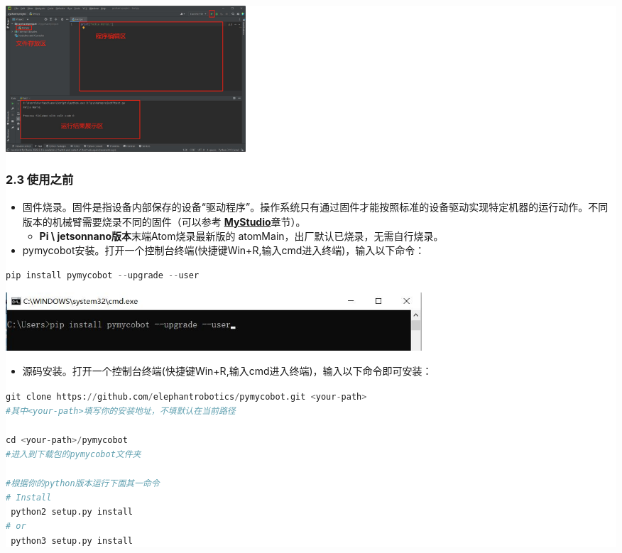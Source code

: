 <img src="../../../resource\3-FunctionsAndApplications\6.developmentGuide\python\build/pycharm界面展示.jpg" style="zoom: 33%;" />



### 2.3 使用之前

* 固件烧录。固件是指设备内部保存的设备“驱动程序”。操作系统只有通过固件才能按照标准的设备驱动实现特定机器的运行动作。不同版本的机械臂需要烧录不同的固件（可以参考 [**MyStudio**](https://docs.elephantrobotics.com/docs/gitbook/4-BasicApplication/4.1-myStudio/)章节）。
  * **Pi \ jetsonnano版本**末端Atom烧录最新版的 atomMain，出厂默认已烧录，无需自行烧录。
* pymycobot安装。打开一个控制台终端(快捷键Win+R,输入cmd进入终端)，输入以下命令：

```python
pip install pymycobot --upgrade --user
```

<img src="../../../resource\3-FunctionsAndApplications\6.developmentGuide\python\build/pymycobot安装.jpg" style="zoom: 67%;" />



* 源码安装。打开一个控制台终端(快捷键Win+R,输入cmd进入终端)，输入以下命令即可安装：

```python
git clone https://github.com/elephantrobotics/pymycobot.git <your-path>   
#其中<your-path>填写你的安装地址，不填默认在当前路径
								
cd <your-path>/pymycobot	
#进入到下载包的pymycobot文件夹

#根据你的python版本运行下面其一命令	
# Install
 python2 setup.py install	
# or
 python3 setup.py install
```
